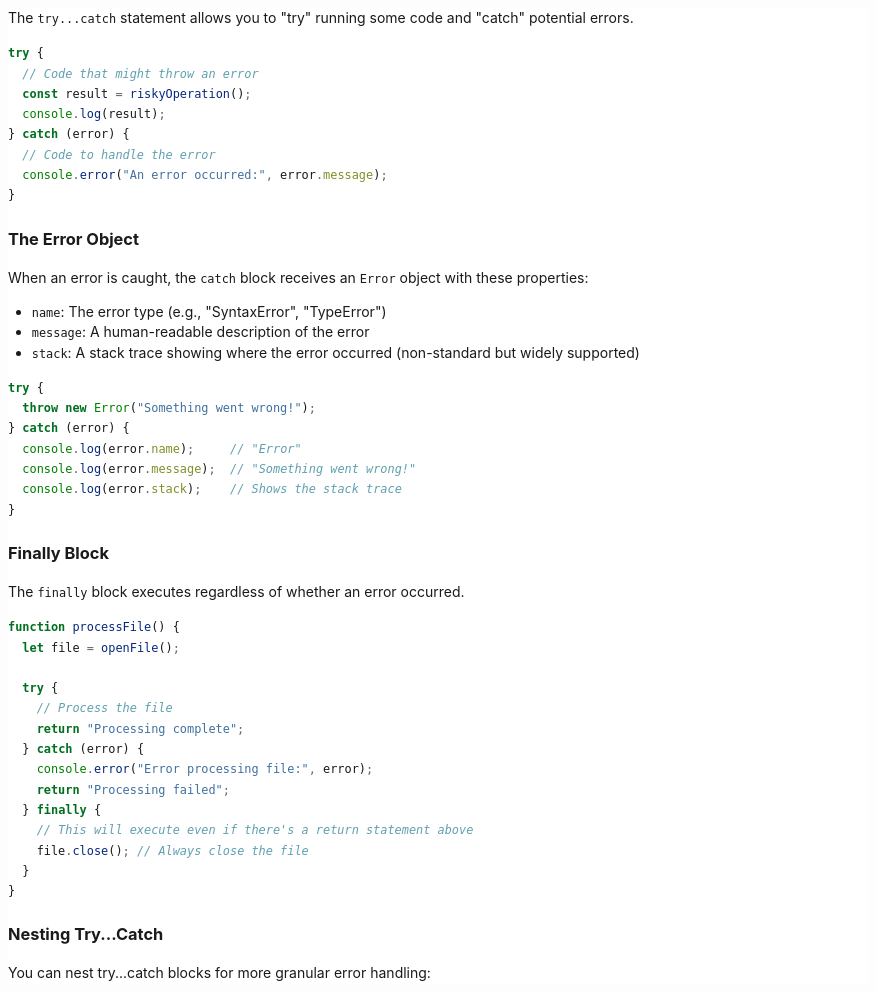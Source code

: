 The `try...catch` statement allows you to "try" running some code and "catch" potential errors.

```javascript
try {
  // Code that might throw an error
  const result = riskyOperation();
  console.log(result);
} catch (error) {
  // Code to handle the error
  console.error("An error occurred:", error.message);
}
```

### The Error Object

When an error is caught, the `catch` block receives an `Error` object with these properties:

- `name`: The error type (e.g., "SyntaxError", "TypeError")
- `message`: A human-readable description of the error
- `stack`: A stack trace showing where the error occurred (non-standard but widely supported)

```javascript
try {
  throw new Error("Something went wrong!");
} catch (error) {
  console.log(error.name);     // "Error"
  console.log(error.message);  // "Something went wrong!"
  console.log(error.stack);    // Shows the stack trace
}
```

### Finally Block

The `finally` block executes regardless of whether an error occurred.

```javascript
function processFile() {
  let file = openFile();
  
  try {
    // Process the file
    return "Processing complete";
  } catch (error) {
    console.error("Error processing file:", error);
    return "Processing failed";
  } finally {
    // This will execute even if there's a return statement above
    file.close(); // Always close the file
  }
}
```

### Nesting Try...Catch

You can nest try...catch blocks for more granular error handling:
